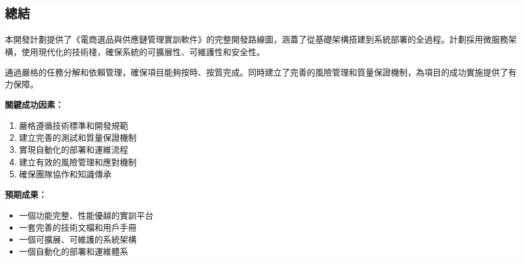 
## 總結

本開發計劃提供了《電商選品與供應鏈管理實訓軟件》的完整開發路線圖，涵蓋了從基礎架構搭建到系統部署的全過程。計劃採用微服務架構，使用現代化的技術棧，確保系統的可擴展性、可維護性和安全性。

通過嚴格的任務分解和依賴管理，確保項目能夠按時、按質完成。同時建立了完善的風險管理和質量保證機制，為項目的成功實施提供了有力保障。

**關鍵成功因素：**
1. 嚴格遵循技術標準和開發規範
2. 建立完善的測試和質量保證機制
3. 實現自動化的部署和運維流程
4. 建立有效的風險管理和應對機制
5. 確保團隊協作和知識傳承

**預期成果：**
- 一個功能完整、性能優越的實訓平台
- 一套完善的技術文檔和用戶手冊
- 一個可擴展、可維護的系統架構
- 一個自動化的部署和運維體系 